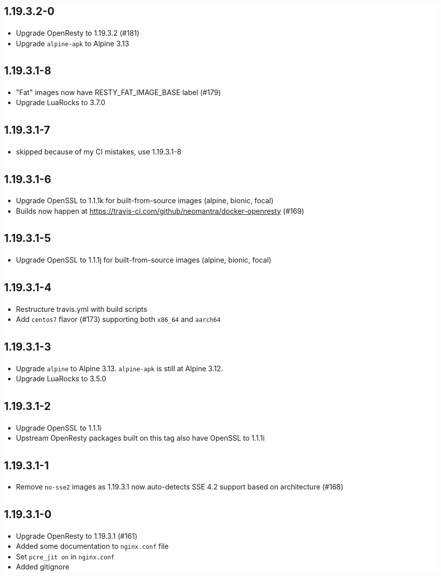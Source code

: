 ## 1.19.3.2-0

 * Upgrade OpenResty to 1.19.3.2 (#181)
 * Upgrade `alpine-apk` to Alpine 3.13

## 1.19.3.1-8

 * "Fat" images now have RESTY_FAT_IMAGE_BASE label (#179)
 * Upgrade LuaRocks to 3.7.0

## 1.19.3.1-7

 * skipped because of my CI mistakes, use 1.19.3.1-8

## 1.19.3.1-6

 * Upgrade OpenSSL to 1.1.1k for built-from-source images (alpine, bionic, focal)
 * Builds now happen at https://travis-ci.com/github/neomantra/docker-openresty (#169)

## 1.19.3.1-5

 * Upgrade OpenSSL to 1.1.1j for built-from-source images (alpine, bionic, focal)

## 1.19.3.1-4

 * Restructure travis.yml with build scripts
 * Add `centos7` flavor (#173) supporting both `x86_64` and `aarch64`

## 1.19.3.1-3

 * Upgrade `alpine` to Alpine 3.13.   `alpine-apk` is still at Alpine 3.12.
 * Upgrade LuaRocks to 3.5.0
 
## 1.19.3.1-2

 * Upgrade OpenSSL to 1.1.1i
 * Upstream OpenResty packages built on this tag also have OpenSSL to 1.1.1i

## 1.19.3.1-1

 * Remove `no-sse2` images as 1.19.3.1 now auto-detects SSE 4.2 support based on architecture (#168)

## 1.19.3.1-0

 * Upgrade OpenResty to 1.19.3.1 (#161)
 * Added some documentation to `nginx.conf` file
 * Set `pcre_jit on` in `nginx.conf`
 * Added gitignore
